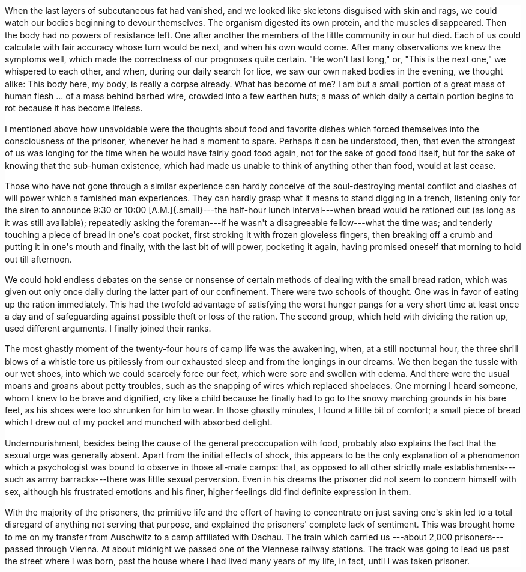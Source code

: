 When the last layers of subcutaneous fat had vanished, and we looked like skeletons disguised with skin and rags, we could watch our bodies beginning to devour themselves. The organism digested its own protein, and the muscles disappeared. Then the body had no powers of resistance left. One after another the members of the little community in our hut died. Each of us could calculate with fair accuracy whose turn would be next, and when his own would come. After many observations we knew the symptoms well, which made the correctness of our prognoses quite certain. "He won't last long," or, "This is the next one," we whispered to each other, and when, during our daily search for lice, we saw our own naked bodies in the evening, we thought alike: This body here, my body, is really a corpse already. What has become of me? I am but a small portion of a great mass of human flesh ... of a mass behind barbed wire, crowded into a few earthen huts; a mass of which daily a certain portion begins to rot because it has become lifeless.

I mentioned above how unavoidable were the thoughts about food and favorite dishes which forced themselves into the consciousness of the prisoner, whenever he had a moment to spare. Perhaps it can be understood, then, that even the strongest of us was longing for the time when he would have fairly good food again, not for the sake of good food itself, but for the sake of knowing that the sub-human existence, which had made us unable to think of anything other than food, would at last cease.

Those who have not gone through a similar experience can hardly conceive of the soul-destroying mental conflict and clashes of will power which a famished man experiences. They can hardly grasp what it means to stand digging in a trench, listening only for the siren to announce 9:30 or 10:00 [A.M.]{.small}---the half-hour lunch interval---when bread would be rationed out (as long as it was still available); repeatedly asking the foreman---if he wasn't a disagreeable fellow---what the time was; and tenderly touching a piece of bread in one's coat pocket, first stroking it with frozen gloveless fingers, then breaking off a crumb and putting it in one's mouth and finally, with the last bit of will power, pocketing it again, having promised oneself that morning to hold out till afternoon.

We could hold endless debates on the sense or nonsense of certain methods of dealing with the small bread ration, which was given out only once daily during the latter part of our confinement. There were two schools of thought. One was in favor of eating up the ration immediately. This had the twofold advantage of satisfying the worst hunger pangs for a very short time at least once a day and of safeguarding against possible theft or loss of the ration. The second group, which held with dividing the ration up, used different arguments. I finally joined their ranks.

The most ghastly moment of the twenty-four hours of camp life was the awakening, when, at a still nocturnal hour, the three shrill blows of a whistle tore us pitilessly from our exhausted sleep and from the longings in our dreams. We then began the tussle with our wet shoes, into which we could scarcely force our feet, which were sore and swollen with edema. And there were the usual moans and groans about petty troubles, such as the snapping of wires which replaced shoelaces. One morning I heard someone, whom I knew to be brave and dignified, cry like a child because he finally had to go to the snowy marching grounds in his bare feet, as his shoes were too shrunken for him to wear. In those ghastly minutes, I found a little bit of comfort; a small piece of bread which I drew out of my pocket and munched with absorbed delight.

Undernourishment, besides being the cause of the general preoccupation with food, probably also explains the fact that the sexual urge was generally absent. Apart from the initial effects of shock, this appears to be the only explanation of a phenomenon which a psychologist was bound to observe in those all-male camps: that, as opposed to all other strictly male establishments---such as army barracks---there was little sexual perversion. Even in his dreams the prisoner did not seem to concern himself with sex, although his frustrated emotions and his finer, higher feelings did find definite expression in them.

With the majority of the prisoners, the primitive life and the effort of having to concentrate on just saving one's skin led to a total disregard of anything not serving that purpose, and explained the prisoners' complete lack of sentiment. This was brought home to me on my transfer from Auschwitz to a camp affiliated with Dachau. The train which carried us ---about 2,000 prisoners---passed through Vienna. At about midnight we passed one of the Viennese railway stations. The track was going to lead us past the street where I was born, past the house where I had lived many years of my life, in fact, until I was taken prisoner.

